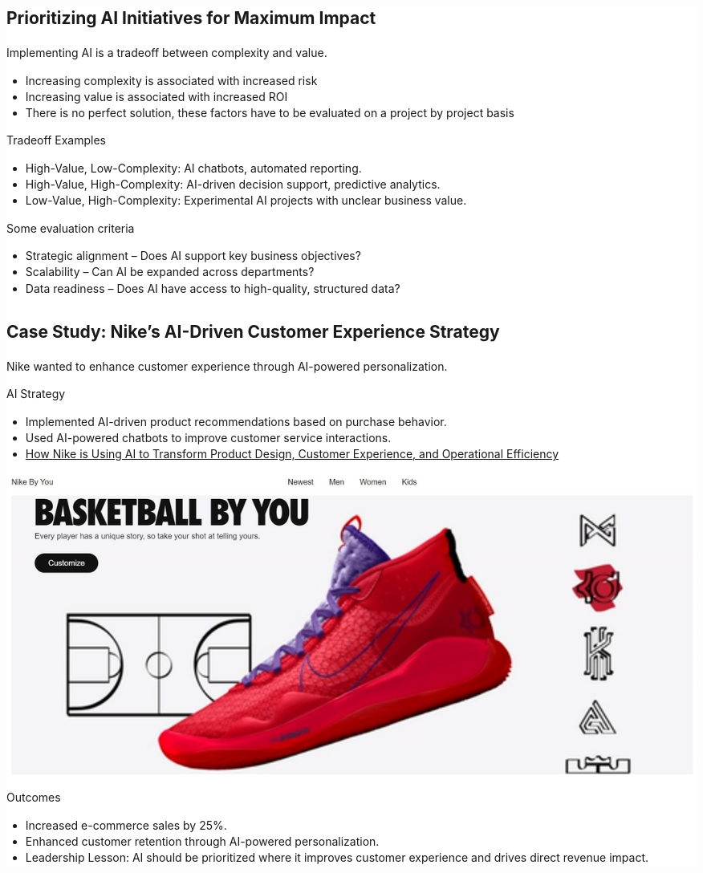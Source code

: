 ## Prioritizing AI Initiatives for Maximum Impact

Implementing AI is a tradeoff between complexity and value.
- Increasing complexity is associated with increased risk
- Increasing value is associated with increased ROI
- There is no perfect solution, these factors have to be evaluated on a project by project basis

Tradeoff Examples
- High-Value, Low-Complexity: AI chatbots, automated reporting.
- High-Value, High-Complexity: AI-driven decision support, predictive analytics.
- Low-Value, High-Complexity: Experimental AI projects with unclear business value.

Some evaluation criteria
- Strategic alignment – Does AI support key business objectives?
- Scalability – Can AI be expanded across departments?
- Data readiness – Does AI have access to high-quality, structured data?

## Case Study: Nike’s AI-Driven Customer Experience Strategy

Nike wanted to enhance customer experience through AI-powered personalization.

AI Strategy
- Implemented AI-driven product recommendations based on purchase behavior.
- Used AI-powered chatbots to improve customer service interactions.
- [How Nike is Using AI to Transform Product Design, Customer Experience, and Operational Efficiency](https://aimresearch.co/market-industry/how-nike-is-using-ai-to-transform-product-design-customer-experience-and-operational-efficiency)

<img src="images/nike3.jpg" alt="">

Outcomes
- Increased e-commerce sales by 25%.
- Enhanced customer retention through AI-powered personalization.
- Leadership Lesson: AI should be prioritized where it improves customer experience and drives direct revenue impact.
